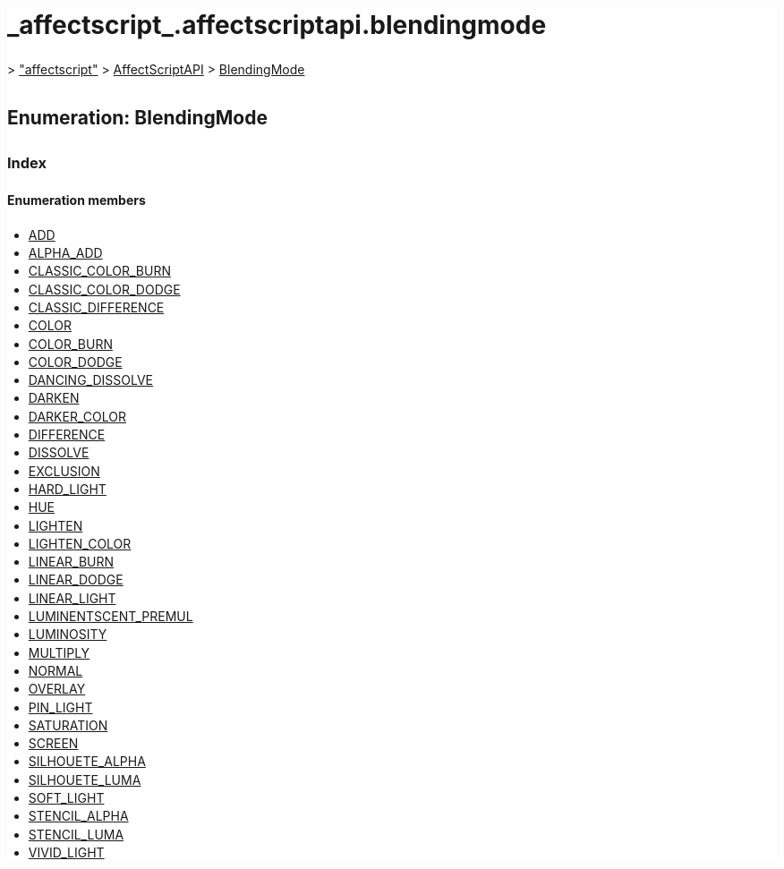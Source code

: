 # \_affectscript\_.affectscriptapi.blendingmode

 &gt; ["affectscript"](https://github.com/AffectScript/affectscript-docs/tree/306de14a6253b187416c39813dcd85cd8989dc14/javascript-api/기타%20그%20외%20참조%20API/modules/_affectscript_.md) &gt; [AffectScriptAPI](https://github.com/AffectScript/affectscript-docs/tree/306de14a6253b187416c39813dcd85cd8989dc14/javascript-api/기타%20그%20외%20참조%20API/modules/_affectscript_.affectscriptapi.md) &gt; [BlendingMode](https://github.com/AffectScript/affectscript-docs/tree/306de14a6253b187416c39813dcd85cd8989dc14/_affectscript_.affectscriptapi.blendingmode.md)

## Enumeration: BlendingMode

### Index

#### Enumeration members

* [ADD](_affectscript_.affectscriptapi.blendingmode.md#add)
* [ALPHA\_ADD](_affectscript_.affectscriptapi.blendingmode.md#alpha_add)
* [CLASSIC\_COLOR\_BURN](_affectscript_.affectscriptapi.blendingmode.md#classic_color_burn)
* [CLASSIC\_COLOR\_DODGE](_affectscript_.affectscriptapi.blendingmode.md#classic_color_dodge)
* [CLASSIC\_DIFFERENCE](_affectscript_.affectscriptapi.blendingmode.md#classic_difference)
* [COLOR](_affectscript_.affectscriptapi.blendingmode.md#color)
* [COLOR\_BURN](_affectscript_.affectscriptapi.blendingmode.md#color_burn)
* [COLOR\_DODGE](_affectscript_.affectscriptapi.blendingmode.md#color_dodge)
* [DANCING\_DISSOLVE](_affectscript_.affectscriptapi.blendingmode.md#dancing_dissolve)
* [DARKEN](_affectscript_.affectscriptapi.blendingmode.md#darken)
* [DARKER\_COLOR](_affectscript_.affectscriptapi.blendingmode.md#darker_color)
* [DIFFERENCE](_affectscript_.affectscriptapi.blendingmode.md#difference)
* [DISSOLVE](_affectscript_.affectscriptapi.blendingmode.md#dissolve)
* [EXCLUSION](_affectscript_.affectscriptapi.blendingmode.md#exclusion)
* [HARD\_LIGHT](_affectscript_.affectscriptapi.blendingmode.md#hard_light)
* [HUE](_affectscript_.affectscriptapi.blendingmode.md#hue)
* [LIGHTEN](_affectscript_.affectscriptapi.blendingmode.md#lighten)
* [LIGHTEN\_COLOR](_affectscript_.affectscriptapi.blendingmode.md#lighten_color)
* [LINEAR\_BURN](_affectscript_.affectscriptapi.blendingmode.md#linear_burn)
* [LINEAR\_DODGE](_affectscript_.affectscriptapi.blendingmode.md#linear_dodge)
* [LINEAR\_LIGHT](_affectscript_.affectscriptapi.blendingmode.md#linear_light)
* [LUMINENTSCENT\_PREMUL](_affectscript_.affectscriptapi.blendingmode.md#luminentscent_premul)
* [LUMINOSITY](_affectscript_.affectscriptapi.blendingmode.md#luminosity)
* [MULTIPLY](_affectscript_.affectscriptapi.blendingmode.md#multiply)
* [NORMAL](_affectscript_.affectscriptapi.blendingmode.md#normal)
* [OVERLAY](_affectscript_.affectscriptapi.blendingmode.md#overlay)
* [PIN\_LIGHT](_affectscript_.affectscriptapi.blendingmode.md#pin_light)
* [SATURATION](_affectscript_.affectscriptapi.blendingmode.md#saturation)
* [SCREEN](_affectscript_.affectscriptapi.blendingmode.md#screen)
* [SILHOUETE\_ALPHA](_affectscript_.affectscriptapi.blendingmode.md#silhouete_alpha)
* [SILHOUETE\_LUMA](_affectscript_.affectscriptapi.blendingmode.md#silhouete_luma)
* [SOFT\_LIGHT](_affectscript_.affectscriptapi.blendingmode.md#soft_light)
* [STENCIL\_ALPHA](_affectscript_.affectscriptapi.blendingmode.md#stencil_alpha)
* [STENCIL\_LUMA](_affectscript_.affectscriptapi.blendingmode.md#stencil_luma)
* [VIVID\_LIGHT](_affectscript_.affectscriptapi.blendingmode.md#vivid_light)
